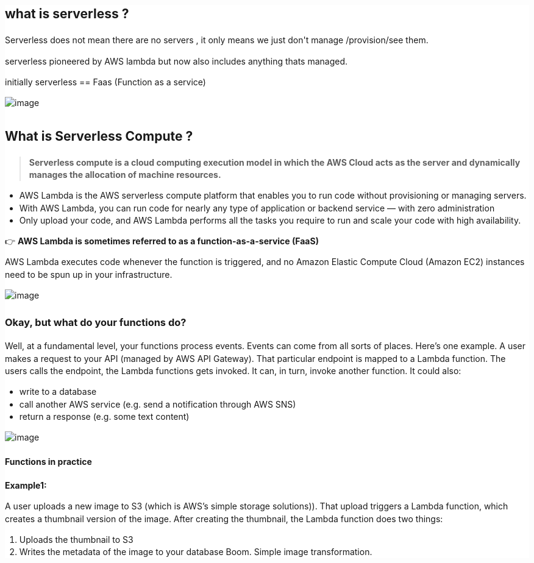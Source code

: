 ## what is serverless ? 

Serverless does not mean there are no servers , it only means we just don't manage /provision/see them.

serverless pioneered by AWS lambda but now also includes anything thats managed.

initially serverless == Faas (Function as a service)

![image](https://user-images.githubusercontent.com/33947539/163801540-48e2e0d9-bcc4-4e91-b754-b6fcaf8be77d.png)


## What is Serverless Compute ?

>**Serverless compute is a cloud computing execution model in which the AWS Cloud acts as the server and dynamically manages the allocation of machine resources.**

- AWS Lambda is the AWS serverless compute platform that enables you to run code without provisioning or managing servers. 
- With AWS Lambda, you can run code for nearly any type of application or backend service — with zero administration
- Only upload your code, and AWS Lambda performs all the tasks you require to run and scale your code with high availability.

👉 **AWS Lambda is sometimes referred to as a function-as-a-service (FaaS)**

AWS Lambda executes code whenever the function is triggered, and no Amazon Elastic Compute Cloud (Amazon EC2) instances need to be spun up in your infrastructure.

![image](https://user-images.githubusercontent.com/33947539/163801781-99c3290b-affe-451c-9005-31d273fe8d6f.png)

### Okay, but what do your functions do?

Well, at a fundamental level, your functions process events.
Events can come from all sorts of places.
Here’s one example.
A user makes a request to your API (managed by AWS API Gateway).
That particular endpoint is mapped to a Lambda function.
The users calls the endpoint, the Lambda functions gets invoked. It can, in turn, invoke another function.
It could also:
- write to a database
- call another AWS service (e.g. send a notification through AWS SNS)
- return a response (e.g. some text content)

![image](https://user-images.githubusercontent.com/33947539/151407055-47100039-082e-4834-94ce-03781b1e008e.png)

#### Functions in practice

**Example1:**

A user uploads a new image to S3 (which is AWS’s simple storage solutions)).
That upload triggers a Lambda function, which creates a thumbnail version of the image.
After creating the thumbnail, the Lambda function does two things:
1. Uploads the thumbnail to S3
2. Writes the metadata of the image to your database
Boom. Simple image transformation.
